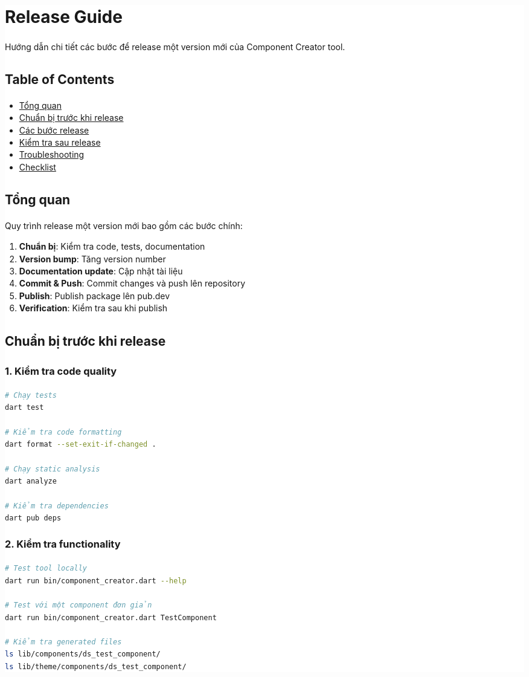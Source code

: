 # Release Guide

Hướng dẫn chi tiết các bước để release một version mới của Component Creator tool.

## Table of Contents

- [Tổng quan](#tổng-quan)
- [Chuẩn bị trước khi release](#chuẩn-bị-trước-khi-release)
- [Các bước release](#các-bước-release)
- [Kiểm tra sau release](#kiểm-tra-sau-release)
- [Troubleshooting](#troubleshooting)
- [Checklist](#checklist)

## Tổng quan

Quy trình release một version mới bao gồm các bước chính:
1. **Chuẩn bị**: Kiểm tra code, tests, documentation
2. **Version bump**: Tăng version number
3. **Documentation update**: Cập nhật tài liệu
4. **Commit & Push**: Commit changes và push lên repository
5. **Publish**: Publish package lên pub.dev
6. **Verification**: Kiểm tra sau khi publish

## Chuẩn bị trước khi release

### 1. Kiểm tra code quality

```bash
# Chạy tests
dart test

# Kiểm tra code formatting
dart format --set-exit-if-changed .

# Chạy static analysis
dart analyze

# Kiểm tra dependencies
dart pub deps
```

### 2. Kiểm tra functionality

```bash
# Test tool locally
dart run bin/component_creator.dart --help

# Test với một component đơn giản
dart run bin/component_creator.dart TestComponent

# Kiểm tra generated files
ls lib/components/ds_test_component/
ls lib/theme/components/ds_test_component/
```
